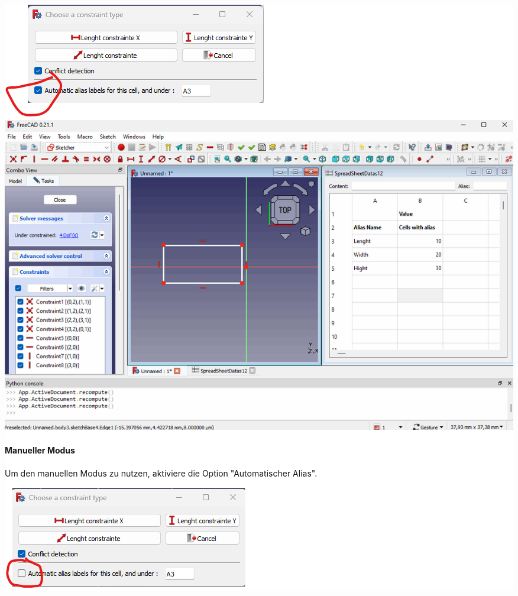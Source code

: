 ![Alias automatic creation](/src/assets/images/SketchConstraintFromSpreadsheet2303.png)
![Alias automatic creation](/src/assets/images/SketchConstraintFromSpreadsheet2304.gif)

#### Manueller Modus

Um den manuellen Modus zu nutzen, aktiviere die Option "Automatischer Alias".

![Alias creation](/src/assets/images/SketchConstraintFromSpreadsheet2301.png)
